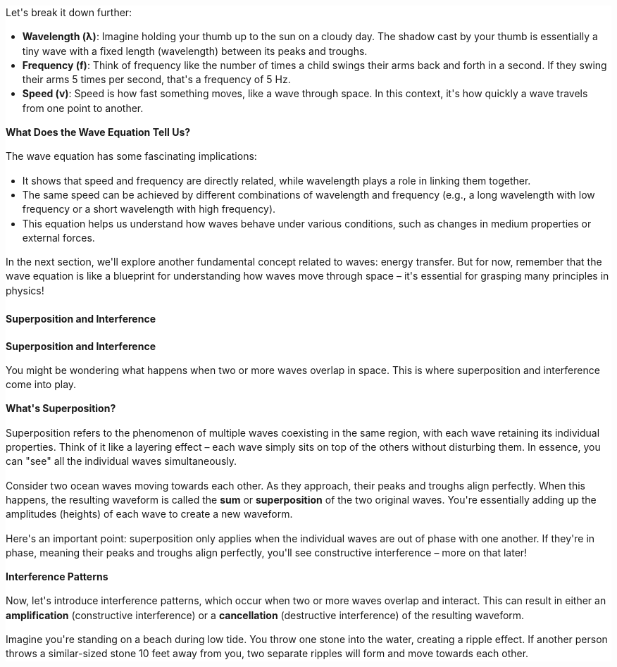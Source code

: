 Let's break it down further:

* **Wavelength (λ)**: Imagine holding your thumb up to the sun on a cloudy day. The shadow cast by your thumb is essentially a tiny wave with a fixed length (wavelength) between its peaks and troughs.
* **Frequency (f)**: Think of frequency like the number of times a child swings their arms back and forth in a second. If they swing their arms 5 times per second, that's a frequency of 5 Hz.
* **Speed (v)**: Speed is how fast something moves, like a wave through space. In this context, it's how quickly a wave travels from one point to another.

**What Does the Wave Equation Tell Us?**

The wave equation has some fascinating implications:

* It shows that speed and frequency are directly related, while wavelength plays a role in linking them together.
* The same speed can be achieved by different combinations of wavelength and frequency (e.g., a long wavelength with low frequency or a short wavelength with high frequency).
* This equation helps us understand how waves behave under various conditions, such as changes in medium properties or external forces.

In the next section, we'll explore another fundamental concept related to waves: energy transfer. But for now, remember that the wave equation is like a blueprint for understanding how waves move through space – it's essential for grasping many principles in physics!

#### Superposition and Interference
**Superposition and Interference**

You might be wondering what happens when two or more waves overlap in space. This is where superposition and interference come into play.

**What's Superposition?**

Superposition refers to the phenomenon of multiple waves coexisting in the same region, with each wave retaining its individual properties. Think of it like a layering effect – each wave simply sits on top of the others without disturbing them. In essence, you can "see" all the individual waves simultaneously.

Consider two ocean waves moving towards each other. As they approach, their peaks and troughs align perfectly. When this happens, the resulting waveform is called the **sum** or **superposition** of the two original waves. You're essentially adding up the amplitudes (heights) of each wave to create a new waveform.

Here's an important point: superposition only applies when the individual waves are out of phase with one another. If they're in phase, meaning their peaks and troughs align perfectly, you'll see constructive interference – more on that later!

**Interference Patterns**

Now, let's introduce interference patterns, which occur when two or more waves overlap and interact. This can result in either an **amplification** (constructive interference) or a **cancellation** (destructive interference) of the resulting waveform.

Imagine you're standing on a beach during low tide. You throw one stone into the water, creating a ripple effect. If another person throws a similar-sized stone 10 feet away from you, two separate ripples will form and move towards each other.
